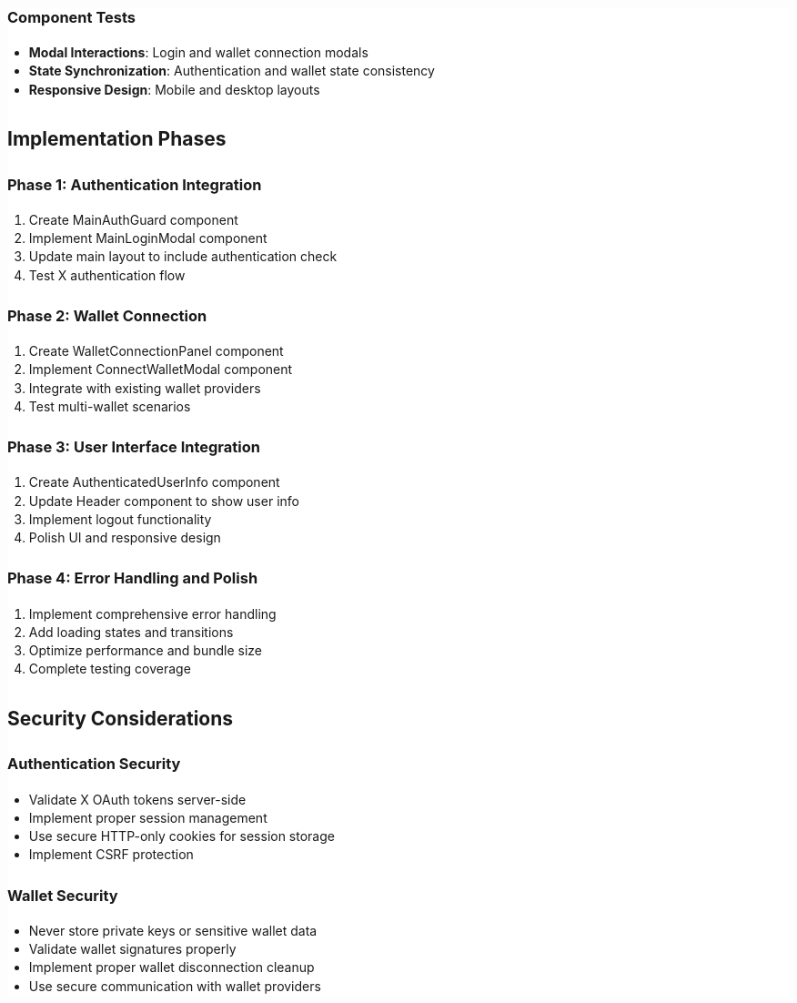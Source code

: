 ### Component Tests

- **Modal Interactions**: Login and wallet connection modals
- **State Synchronization**: Authentication and wallet state consistency
- **Responsive Design**: Mobile and desktop layouts

## Implementation Phases

### Phase 1: Authentication Integration

1. Create MainAuthGuard component
2. Implement MainLoginModal component
3. Update main layout to include authentication check
4. Test X authentication flow

### Phase 2: Wallet Connection

1. Create WalletConnectionPanel component
2. Implement ConnectWalletModal component
3. Integrate with existing wallet providers
4. Test multi-wallet scenarios

### Phase 3: User Interface Integration

1. Create AuthenticatedUserInfo component
2. Update Header component to show user info
3. Implement logout functionality
4. Polish UI and responsive design

### Phase 4: Error Handling and Polish

1. Implement comprehensive error handling
2. Add loading states and transitions
3. Optimize performance and bundle size
4. Complete testing coverage

## Security Considerations

### Authentication Security

- Validate X OAuth tokens server-side
- Implement proper session management
- Use secure HTTP-only cookies for session storage
- Implement CSRF protection

### Wallet Security

- Never store private keys or sensitive wallet data
- Validate wallet signatures properly
- Implement proper wallet disconnection cleanup
- Use secure communication with wallet providers
